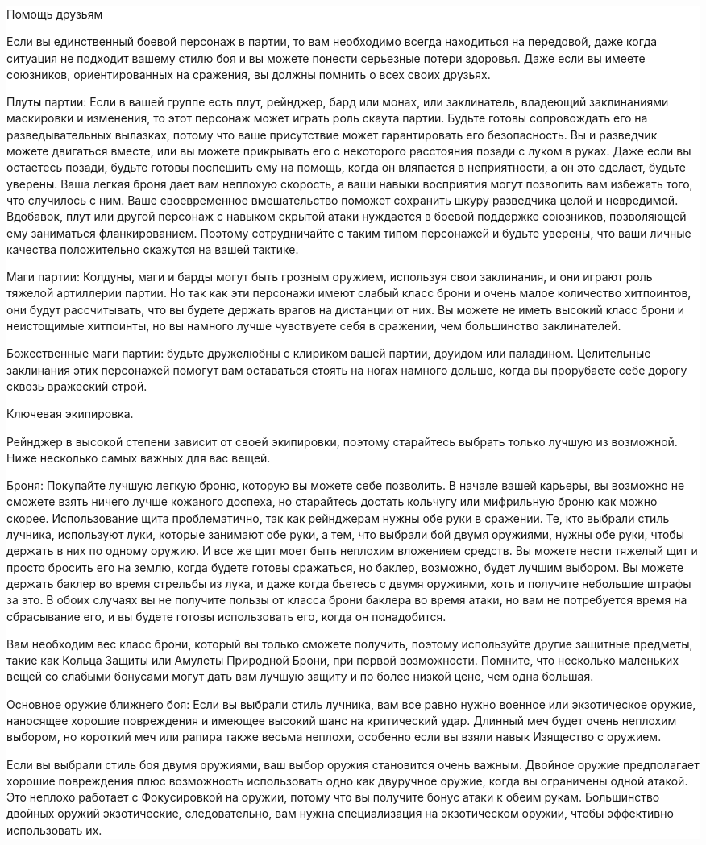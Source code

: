 Помощь друзьям

Если вы единственный боевой персонаж в партии, то вам необходимо всегда находиться на передовой, даже когда ситуация не подходит вашему стилю боя и вы можете понести серьезные потери здоровья. Даже если вы имеете союзников, ориентированных на сражения, вы должны помнить о всех своих друзьях.

Плуты партии: Если в вашей группе есть плут, рейнджер, бард или монах, или заклинатель, владеющий заклинаниями маскировки и изменения, то этот персонаж может играть роль скаута партии. Будьте готовы сопровождать его на разведывательных вылазках, потому что ваше присутствие может гарантировать его безопасность. Вы и разведчик можете двигаться вместе, или вы можете прикрывать его с некоторого расстояния позади с луком в руках. Даже если вы остаетесь позади, будьте готовы поспешить ему на помощь, когда он вляпается в неприятности, а он это сделает, будьте уверены. Ваша легкая броня дает вам неплохую скорость, а ваши навыки восприятия могут позволить вам избежать того, что случилось с ним. Ваше своевременное вмешательство поможет сохранить шкуру разведчика целой и невредимой. Вдобавок, плут или другой персонаж с навыком скрытой атаки нуждается в боевой поддержке союзников, позволяющей ему заниматься фланкированием. Поэтому сотрудничайте с таким типом персонажей и будьте уверены, что ваши личные качества положительно скажутся на вашей тактике.

Маги партии: Колдуны, маги и барды могут быть грозным оружием, используя свои заклинания, и они играют роль тяжелой артиллерии партии. Но так как эти персонажи имеют слабый класс брони и очень малое количество хитпоинтов, они будут рассчитывать, что вы будете держать врагов на дистанции от них. Вы можете не иметь высокий класс брони и неистощимые хитпоинты, но вы намного лучше чувствуете себя в сражении, чем большинство заклинателей.

Божественные маги партии: будьте дружелюбны с клириком вашей партии, друидом или паладином. Целительные заклинания этих персонажей помогут вам оставаться стоять на ногах намного дольше, когда вы прорубаете себе дорогу сквозь вражеский строй.

Ключевая экипировка.

Рейнджер в высокой степени зависит от своей экипировки, поэтому старайтесь выбрать только лучшую из возможной. Ниже несколько самых важных для вас вещей.

Броня: Покупайте лучшую легкую броню, которую вы можете себе позволить. В начале вашей карьеры, вы возможно не сможете взять ничего лучше кожаного доспеха, но старайтесь достать кольчугу или мифрильную броню как можно скорее. Использование щита проблематично, так как рейнджерам нужны обе руки в сражении. Те, кто выбрали стиль лучника, используют луки, которые занимают обе руки, а тем, что выбрали бой двумя оружиями, нужны обе руки, чтобы держать в них по одному оружию. И все же щит моет быть неплохим вложением средств. Вы можете нести тяжелый щит и просто бросить его на землю, когда будете готовы сражаться, но баклер, возможно, будет лучшим выбором. Вы можете держать баклер во время стрельбы из лука, и даже когда бьетесь с двумя оружиями, хоть и получите небольшие штрафы за это. В обоих случаях вы не получите пользы от класса брони баклера во время атаки, но вам не потребуется время на сбрасывание его, и вы будете готовы использовать его, когда он понадобится.

Вам необходим вес класс брони, который вы только сможете получить, поэтому используйте другие защитные предметы, такие как Кольца Защиты или Амулеты Природной Брони, при первой возможности. Помните, что несколько маленьких вещей со слабыми бонусами могут дать вам лучшую защиту и по более низкой цене, чем одна большая.

Основное оружие ближнего боя: Если вы выбрали стиль лучника, вам все равно нужно военное или экзотическое оружие, наносящее хорошие повреждения и имеющее высокий шанс на критический удар. Длинный меч будет очень неплохим выбором, но короткий меч или рапира также весьма неплохи, особенно если вы взяли навык Изящество с оружием.

Если вы выбрали стиль боя двумя оружиями, ваш выбор оружия становится очень важным. Двойное оружие предполагает хорошие повреждения плюс возможность использовать одно как двуручное оружие, когда вы ограничены одной атакой. Это неплохо работает с Фокусировкой на оружии, потому что вы получите бонус атаки к обеим рукам. Большинство двойных оружий экзотические, следовательно, вам нужна специализация на экзотическом оружии, чтобы эффективно использовать их.
